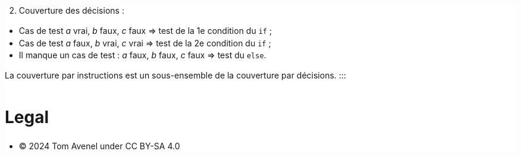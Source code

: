 2. Couverture des décisions :

- Cas de test $a$ vrai, $b$ faux, $c$ faux => test de la 1e condition du `if` ;
- Cas de test $a$ faux, $b$ vrai, $c$ vrai => test de la 2e condition du `if` ;
- Il manque un cas de test : $a$ faux, $b$ faux, $c$ faux => test du `else`.

La couverture par instructions est un sous-ensemble de la couverture par décisions.
:::

# Legal

- © 2024 Tom Avenel under CC  BY-SA 4.0
